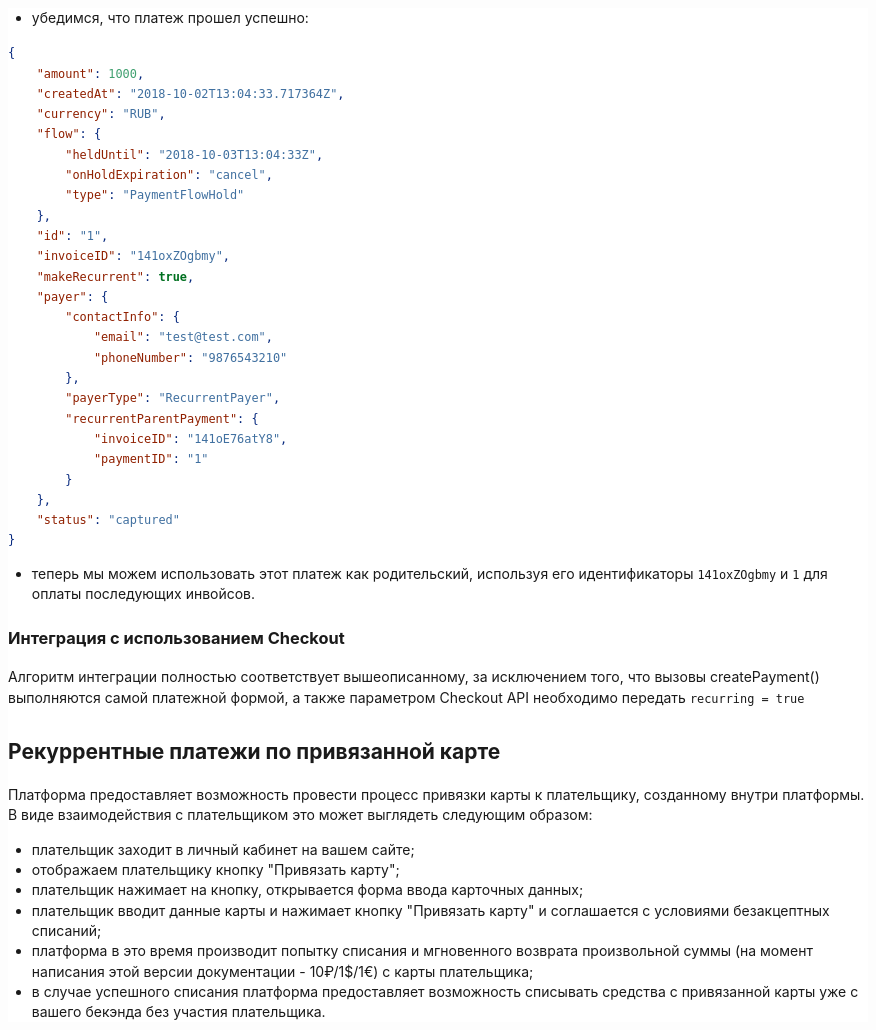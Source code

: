 - убедимся, что платеж прошел успешно:

```json
{
    "amount": 1000,
    "createdAt": "2018-10-02T13:04:33.717364Z",
    "currency": "RUB",
    "flow": {
        "heldUntil": "2018-10-03T13:04:33Z",
        "onHoldExpiration": "cancel",
        "type": "PaymentFlowHold"
    },
    "id": "1",
    "invoiceID": "141oxZOgbmy",
    "makeRecurrent": true,
    "payer": {
        "contactInfo": {
            "email": "test@test.com",
            "phoneNumber": "9876543210"
        },
        "payerType": "RecurrentPayer",
        "recurrentParentPayment": {
            "invoiceID": "141oE76atY8",
            "paymentID": "1"
        }
    },
    "status": "captured"
}
```

- теперь мы можем использовать этот платеж как родительский, используя его идентификаторы `141oxZOgbmy` и `1` для оплаты последующих инвойсов.

### Интеграция c использованием Checkout

Алгоритм интеграции полностью соответствует вышеописанному, за исключением того, что вызовы createPayment() выполняются самой платежной формой, а также параметром Checkout API необходимо передать `recurring = true`

## Рекуррентные платежи по привязанной карте

Платформа предоставляет возможность провести процесс привязки карты к плательщику, созданному внутри платформы. В виде взаимодействия с плательщиком это может выглядеть следующим образом:

- плательщик заходит в личный кабинет на вашем сайте;
- отображаем плательщику кнопку "Привязать карту";
- плательщик нажимает на кнопку, открывается форма ввода карточных данных;
- плательщик вводит данные карты и нажимает кнопку "Привязать карту" и соглашается с условиями безакцептных списаний;
- платформа в это время производит попытку списания и мгновенного возврата произвольной суммы (на момент написания этой версии документации - 10₽/1$/1€) с карты плательщика;
- в случае успешного списания платформа предоставляет возможность списывать средства с привязанной карты уже с вашего бекэнда без участия плательщика.

